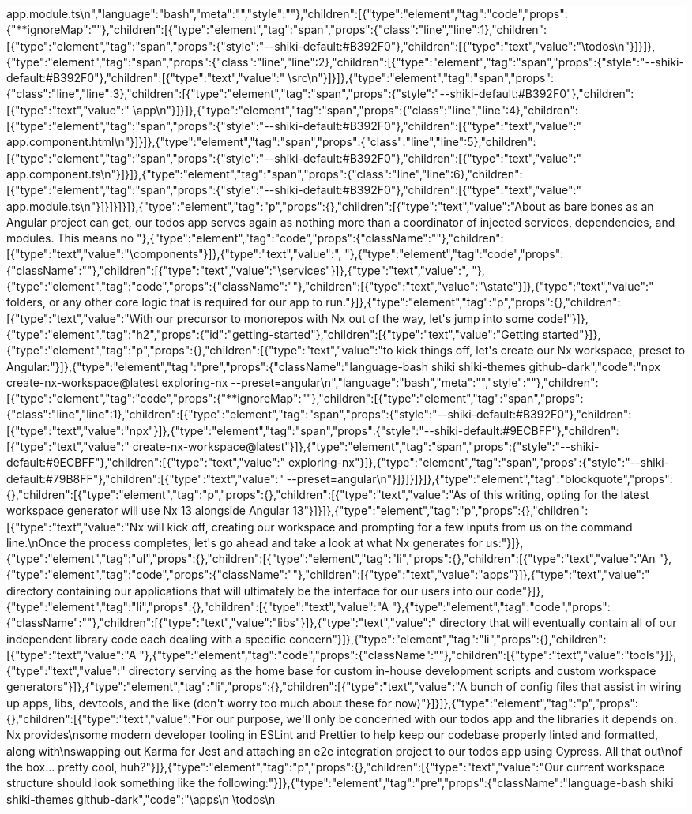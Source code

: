 app.module.ts\n","language":"bash","meta":"","style":""},"children":[{"type":"element","tag":"code","props":{"**ignoreMap":""},"children":[{"type":"element","tag":"span","props":{"class":"line","line":1},"children":[{"type":"element","tag":"span","props":{"style":"--shiki-default:#B392F0"},"children":[{"type":"text","value":"\\todos\n"}]}]},{"type":"element","tag":"span","props":{"class":"line","line":2},"children":[{"type":"element","tag":"span","props":{"style":"--shiki-default:#B392F0"},"children":[{"type":"text","value":" \\src\n"}]}]},{"type":"element","tag":"span","props":{"class":"line","line":3},"children":[{"type":"element","tag":"span","props":{"style":"--shiki-default:#B392F0"},"children":[{"type":"text","value":" \\app\n"}]}]},{"type":"element","tag":"span","props":{"class":"line","line":4},"children":[{"type":"element","tag":"span","props":{"style":"--shiki-default:#B392F0"},"children":[{"type":"text","value":" app.component.html\n"}]}]},{"type":"element","tag":"span","props":{"class":"line","line":5},"children":[{"type":"element","tag":"span","props":{"style":"--shiki-default:#B392F0"},"children":[{"type":"text","value":" app.component.ts\n"}]}]},{"type":"element","tag":"span","props":{"class":"line","line":6},"children":[{"type":"element","tag":"span","props":{"style":"--shiki-default:#B392F0"},"children":[{"type":"text","value":" app.module.ts\n"}]}]}]}]},{"type":"element","tag":"p","props":{},"children":[{"type":"text","value":"About as bare bones as an Angular project can get, our todos app serves again as nothing more than a coordinator of injected services, dependencies, and modules. This means no "},{"type":"element","tag":"code","props":{"className":""},"children":[{"type":"text","value":"\\components"}]},{"type":"text","value":", "},{"type":"element","tag":"code","props":{"className":""},"children":[{"type":"text","value":"\\services"}]},{"type":"text","value":", "},{"type":"element","tag":"code","props":{"className":""},"children":[{"type":"text","value":"\\state"}]},{"type":"text","value":" folders, or any other core logic that is required for our app to run."}]},{"type":"element","tag":"p","props":{},"children":[{"type":"text","value":"With our precursor to monorepos with Nx out of the way, let's jump into some code!"}]},{"type":"element","tag":"h2","props":{"id":"getting-started"},"children":[{"type":"text","value":"Getting started"}]},{"type":"element","tag":"p","props":{},"children":[{"type":"text","value":"to kick things off, let's create our Nx workspace, preset to Angular:"}]},{"type":"element","tag":"pre","props":{"className":"language-bash shiki shiki-themes github-dark","code":"npx create-nx-workspace@latest exploring-nx --preset=angular\n","language":"bash","meta":"","style":""},"children":[{"type":"element","tag":"code","props":{"**ignoreMap":""},"children":[{"type":"element","tag":"span","props":{"class":"line","line":1},"children":[{"type":"element","tag":"span","props":{"style":"--shiki-default:#B392F0"},"children":[{"type":"text","value":"npx"}]},{"type":"element","tag":"span","props":{"style":"--shiki-default:#9ECBFF"},"children":[{"type":"text","value":" create-nx-workspace@latest"}]},{"type":"element","tag":"span","props":{"style":"--shiki-default:#9ECBFF"},"children":[{"type":"text","value":" exploring-nx"}]},{"type":"element","tag":"span","props":{"style":"--shiki-default:#79B8FF"},"children":[{"type":"text","value":" --preset=angular\n"}]}]}]}]},{"type":"element","tag":"blockquote","props":{},"children":[{"type":"element","tag":"p","props":{},"children":[{"type":"text","value":"As of this writing, opting for the latest workspace generator will use Nx 13 alongside Angular 13"}]}]},{"type":"element","tag":"p","props":{},"children":[{"type":"text","value":"Nx will kick off, creating our workspace and prompting for a few inputs from us on the command line.\nOnce the process completes, let's go ahead and take a look at what Nx generates for us:"}]},{"type":"element","tag":"ul","props":{},"children":[{"type":"element","tag":"li","props":{},"children":[{"type":"text","value":"An "},{"type":"element","tag":"code","props":{"className":""},"children":[{"type":"text","value":"apps"}]},{"type":"text","value":" directory containing our applications that will ultimately be the interface for our users into our code"}]},{"type":"element","tag":"li","props":{},"children":[{"type":"text","value":"A "},{"type":"element","tag":"code","props":{"className":""},"children":[{"type":"text","value":"libs"}]},{"type":"text","value":" directory that will eventually contain all of our independent library code each dealing with a specific concern"}]},{"type":"element","tag":"li","props":{},"children":[{"type":"text","value":"A "},{"type":"element","tag":"code","props":{"className":""},"children":[{"type":"text","value":"tools"}]},{"type":"text","value":" directory serving as the home base for custom in-house development scripts and custom workspace generators"}]},{"type":"element","tag":"li","props":{},"children":[{"type":"text","value":"A bunch of config files that assist in wiring up apps, libs, devtools, and the like (don't worry too much about these for now)"}]}]},{"type":"element","tag":"p","props":{},"children":[{"type":"text","value":"For our purpose, we'll only be concerned with our todos app and the libraries it depends on. Nx provides\nsome modern developer tooling in ESLint and Prettier to help keep our codebase properly linted and formatted, along with\nswapping out Karma for Jest and attaching an e2e integration project to our todos app using Cypress. All that out\nof the box... pretty cool, huh?"}]},{"type":"element","tag":"p","props":{},"children":[{"type":"text","value":"Our current workspace structure should look something like the following:"}]},{"type":"element","tag":"pre","props":{"className":"language-bash shiki shiki-themes github-dark","code":"\\apps\n \\todos\n